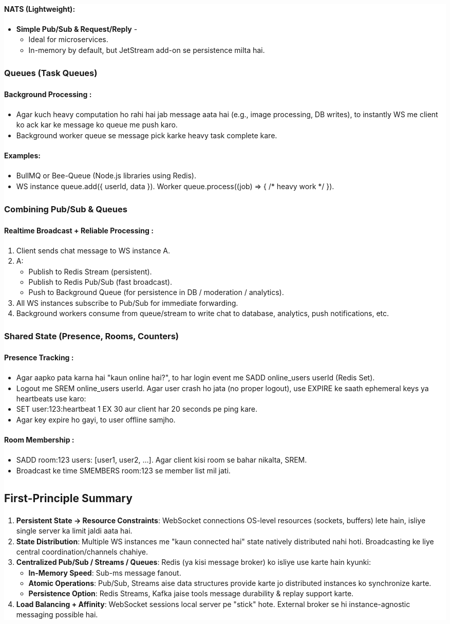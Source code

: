 #### NATS (Lightweight):
- **Simple Pub/Sub & Request/Reply** - 
   * Ideal for microservices. 
   * In-memory by default, but JetStream add-on se persistence milta hai.

### Queues (Task Queues)
#### Background Processing :
- Agar kuch heavy computation ho rahi hai jab message aata hai (e.g., image processing, DB writes), to instantly WS me client ko ack kar ke message ko queue me push karo. 
- Background worker queue se message pick karke heavy task complete kare.

#### Examples:
- BullMQ or Bee-Queue (Node.js libraries using Redis).
- WS instance queue.add({ userId, data }). Worker queue.process((job) => { /* heavy work */ }).

### Combining Pub/Sub & Queues
#### Realtime Broadcast + Reliable Processing :
   1. Client sends chat message to WS instance A.
   2. A:
      - Publish to Redis Stream (persistent).
      - Publish to Redis Pub/Sub (fast broadcast).
      - Push to Background Queue (for persistence in DB / moderation / analytics).
   3. All WS instances subscribe to Pub/Sub for immediate forwarding.
   4. Background workers consume from queue/stream to write chat to database, analytics, push notifications, etc.

### Shared State (Presence, Rooms, Counters)
#### Presence Tracking :
   - Agar aapko pata karna hai "kaun online hai?", to har login event me SADD online_users userId (Redis Set). 
   - Logout me SREM online_users userId. Agar user crash ho jata (no proper logout), use EXPIRE ke saath ephemeral keys ya heartbeats use karo:
   - SET user:123:heartbeat 1 EX 30 aur client har 20 seconds pe ping kare. 
   - Agar key expire ho gayi, to user offline samjho.

#### Room Membership :
- SADD room:123 users: [user1, user2, …]. Agar client kisi room se bahar nikalta, SREM. 
- Broadcast ke time SMEMBERS room:123 se member list mil jati.

## First-Principle Summary
1. **Persistent State → Resource Constraints**: WebSocket connections OS-level resources (sockets, buffers) lete hain, isliye single server ka limit jaldi aata hai.
2. **State Distribution**: Multiple WS instances me "kaun connected hai" state natively distributed nahi hoti. Broadcasting ke liye central coordination/channels chahiye.
3. **Centralized Pub/Sub / Streams / Queues**: Redis (ya kisi message broker) ko isliye use karte hain kyunki:
   - **In-Memory Speed**: Sub-ms message fanout.
   - **Atomic Operations**: Pub/Sub, Streams aise data structures provide karte jo distributed instances ko synchronize karte.
   - **Persistence Option**: Redis Streams, Kafka jaise tools message durability & replay support karte.
4. **Load Balancing + Affinity**: WebSocket sessions local server pe "stick" hote. External broker se hi instance-agnostic messaging possible hai.
